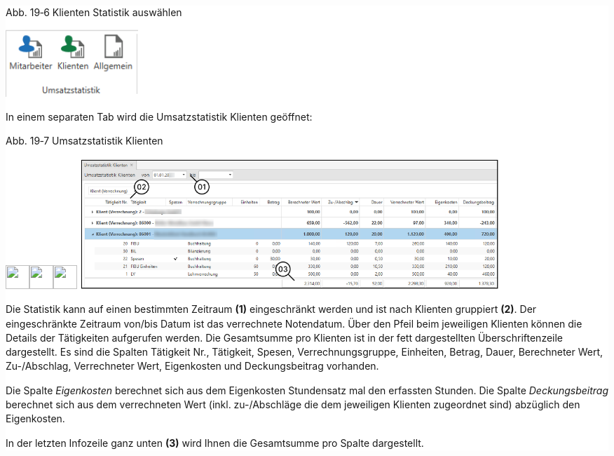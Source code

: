 Abb. 19‑6 Klienten Statistik auswählen

<img src=".\img/image349.png"
style="width:1.9685in;height:0.99507in" />

In einem separaten Tab wird die Umsatzstatistik Klienten geöffnet:

Abb. 19‑7 Umsatzstatistik Klienten

<img src=".\img/image152.png"
style="width:0.35417in;height:0.35417in" /><img src=".\img/image5.png"
style="width:0.35417in;height:0.35417in" /><img src=".\img/image2.png"
style="width:0.35417in;height:0.35417in" /><img src=".\img/image353.png"
style="width:6.29921in;height:1.94003in" />

Die Statistik kann auf einen bestimmten Zeitraum **(1)** eingeschränkt
werden und ist nach Klienten gruppiert **(2)**. Der eingeschränkte
Zeitraum von/bis Datum ist das verrechnete Notendatum. Über den Pfeil
beim jeweiligen Klienten können die Details der Tätigkeiten aufgerufen
werden. Die Gesamtsumme pro Klienten ist in der fett dargestellten
Überschriftenzeile dargestellt. Es sind die Spalten Tätigkeit Nr.,
Tätigkeit, Spesen, Verrechnungsgruppe, Einheiten, Betrag, Dauer,
Berechneter Wert, Zu-/Abschlag, Verrechneter Wert, Eigenkosten und
Deckungsbeitrag vorhanden.

Die Spalte *Eigenkosten* berechnet sich aus dem Eigenkosten Stundensatz
mal den erfassten Stunden. Die Spalte *Deckungsbeitrag* berechnet sich
aus dem verrechneten Wert (inkl. zu-/Abschläge die dem jeweiligen
Klienten zugeordnet sind) abzüglich den Eigenkosten.

In der letzten Infozeile ganz unten **(3)** wird Ihnen die Gesamtsumme
pro Spalte dargestellt.
